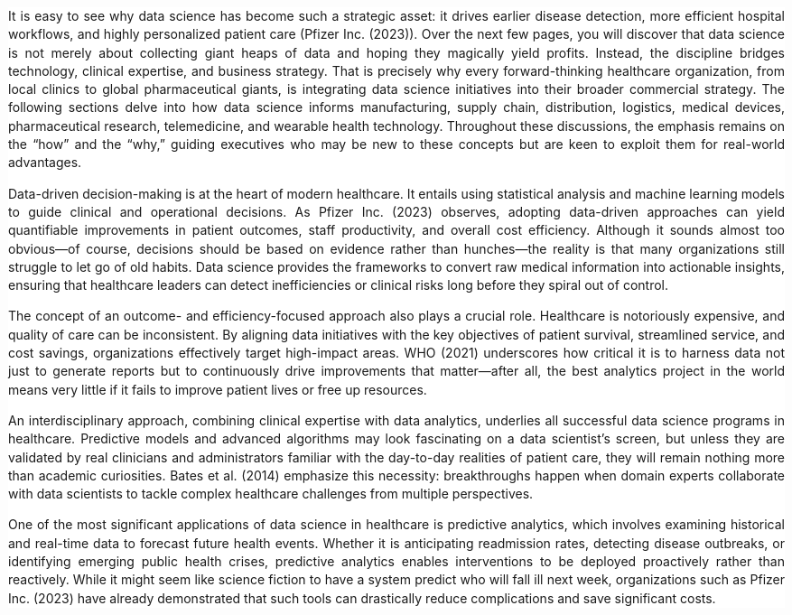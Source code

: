 <p style="text-align: justify;">
It is easy to see why data science has become such a strategic asset: it drives earlier disease detection, more efficient hospital workflows, and highly personalized patient care (Pfizer Inc. (2023)). Over the next few pages, you will discover that data science is not merely about collecting giant heaps of data and hoping they magically yield profits. Instead, the discipline bridges technology, clinical expertise, and business strategy. That is precisely why every forward-thinking healthcare organization, from local clinics to global pharmaceutical giants, is integrating data science initiatives into their broader commercial strategy. The following sections delve into how data science informs manufacturing, supply chain, distribution, logistics, medical devices, pharmaceutical research, telemedicine, and wearable health technology. Throughout these discussions, the emphasis remains on the “how” and the “why,” guiding executives who may be new to these concepts but are keen to exploit them for real-world advantages.
</p>

<p style="text-align: justify;">
Data-driven decision-making is at the heart of modern healthcare. It entails using statistical analysis and machine learning models to guide clinical and operational decisions. As Pfizer Inc. (2023) observes, adopting data-driven approaches can yield quantifiable improvements in patient outcomes, staff productivity, and overall cost efficiency. Although it sounds almost too obvious—of course, decisions should be based on evidence rather than hunches—the reality is that many organizations still struggle to let go of old habits. Data science provides the frameworks to convert raw medical information into actionable insights, ensuring that healthcare leaders can detect inefficiencies or clinical risks long before they spiral out of control.
</p>

<p style="text-align: justify;">
The concept of an outcome- and efficiency-focused approach also plays a crucial role. Healthcare is notoriously expensive, and quality of care can be inconsistent. By aligning data initiatives with the key objectives of patient survival, streamlined service, and cost savings, organizations effectively target high-impact areas. WHO (2021) underscores how critical it is to harness data not just to generate reports but to continuously drive improvements that matter—after all, the best analytics project in the world means very little if it fails to improve patient lives or free up resources.
</p>

<p style="text-align: justify;">
An interdisciplinary approach, combining clinical expertise with data analytics, underlies all successful data science programs in healthcare. Predictive models and advanced algorithms may look fascinating on a data scientist’s screen, but unless they are validated by real clinicians and administrators familiar with the day-to-day realities of patient care, they will remain nothing more than academic curiosities. Bates et al. (2014) emphasize this necessity: breakthroughs happen when domain experts collaborate with data scientists to tackle complex healthcare challenges from multiple perspectives.
</p>

<p style="text-align: justify;">
One of the most significant applications of data science in healthcare is predictive analytics, which involves examining historical and real-time data to forecast future health events. Whether it is anticipating readmission rates, detecting disease outbreaks, or identifying emerging public health crises, predictive analytics enables interventions to be deployed proactively rather than reactively. While it might seem like science fiction to have a system predict who will fall ill next week, organizations such as Pfizer Inc. (2023) have already demonstrated that such tools can drastically reduce complications and save significant costs.
</p>
